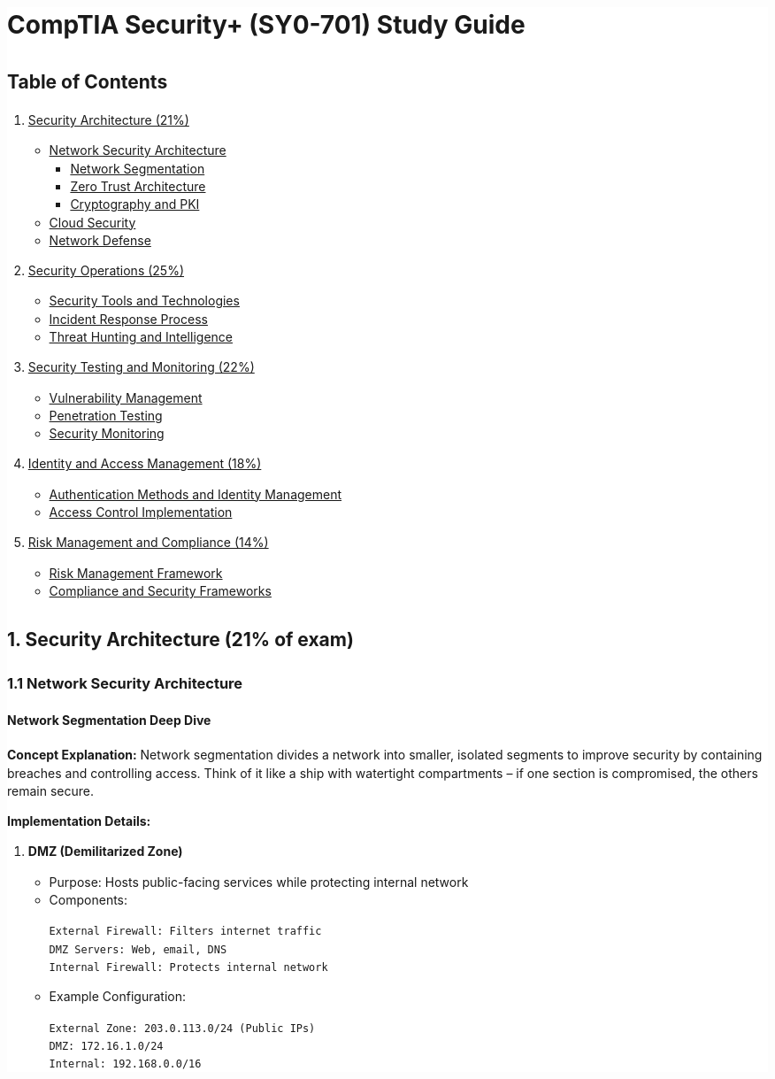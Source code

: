 # CompTIA Security+ (SY0-701) Study Guide

## Table of Contents

1. [Security Architecture (21%)](#1-security-architecture-21-of-exam)

   - [Network Security Architecture](#11-network-security-architecture)
     - [Network Segmentation](#network-segmentation-deep-dive)
     - [Zero Trust Architecture](#zero-trust-architecture)
     - [Cryptography and PKI](#cryptography-and-pki)
   - [Cloud Security](#12-cloud-security)
   - [Network Defense](#13-network-defense)

2. [Security Operations (25%)](#2-security-operations-25-of-exam)

   - [Security Tools and Technologies](#21-security-tools-and-technologies)
   - [Incident Response Process](#22-incident-response-process)
   - [Threat Hunting and Intelligence](#23-threat-hunting-and-intelligence)

3. [Security Testing and Monitoring (22%)](#3-security-testing-and-monitoring-22-of-exam)

   - [Vulnerability Management](#31-vulnerability-management)
   - [Penetration Testing](#32-penetration-testing)
   - [Security Monitoring](#33-security-monitoring)

4. [Identity and Access Management (18%)](#4-identity-and-access-management-18-of-exam)

   - [Authentication Methods and Identity Management](#41-authentication-methods-and-identity-management)
   - [Access Control Implementation](#42-access-control-implementation)

5. [Risk Management and Compliance (14%)](#5-risk-management-and-compliance-14-of-exam)
   - [Risk Management Framework](#51-risk-management-framework)
   - [Compliance and Security Frameworks](#52-compliance-and-security-frameworks)

## 1. Security Architecture (21% of exam)

### 1.1 Network Security Architecture

#### Network Segmentation Deep Dive

**Concept Explanation:**
Network segmentation divides a network into smaller, isolated segments to improve security by containing breaches and controlling access. Think of it like a ship with watertight compartments – if one section is compromised, the others remain secure.

**Implementation Details:**

1. **DMZ (Demilitarized Zone)**

   - Purpose: Hosts public-facing services while protecting internal network
   - Components:
     ```
     External Firewall: Filters internet traffic
     DMZ Servers: Web, email, DNS
     Internal Firewall: Protects internal network
     ```
   - Example Configuration:
     ```
     External Zone: 203.0.113.0/24 (Public IPs)
     DMZ: 172.16.1.0/24
     Internal: 192.168.0.0/16
     ```
